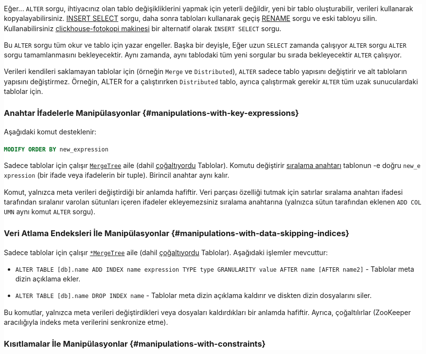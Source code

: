 Eğer... `ALTER` sorgu, ihtiyacınız olan tablo değişikliklerini yapmak için yeterli değildir, yeni bir tablo oluşturabilir, verileri kullanarak kopyalayabilirsiniz. [INSERT SELECT](insert_into.md#insert_query_insert-select) sorgu, daha sonra tabloları kullanarak geçiş [RENAME](misc.md#misc_operations-rename) sorgu ve eski tabloyu silin. Kullanabilirsiniz [clickhouse-fotokopi makinesi](../../operations/utilities/clickhouse-copier.md) bir alternatif olarak `INSERT SELECT` sorgu.

Bu `ALTER` sorgu tüm okur ve tablo için yazar engeller. Başka bir deyişle, Eğer uzun `SELECT` zamanda çalışıyor `ALTER` sorgu `ALTER` sorgu tamamlanmasını bekleyecektir. Aynı zamanda, aynı tablodaki tüm yeni sorgular bu sırada bekleyecektir `ALTER` çalışıyor.

Verileri kendileri saklamayan tablolar için (örneğin `Merge` ve `Distributed`), `ALTER` sadece tablo yapısını değiştirir ve alt tabloların yapısını değiştirmez. Örneğin, ALTER for a çalıştırırken `Distributed` tablo, ayrıca çalıştırmak gerekir `ALTER` tüm uzak sunuculardaki tablolar için.

### Anahtar İfadelerle Manipülasyonlar {#manipulations-with-key-expressions}

Aşağıdaki komut desteklenir:

``` sql
MODIFY ORDER BY new_expression
```

Sadece tablolar için çalışır [`MergeTree`](../../engines/table_engines/mergetree_family/mergetree.md) aile (dahil
[çoğaltıyordu](../../engines/table_engines/mergetree_family/replication.md) Tablolar). Komutu değiştirir
[sıralama anahtarı](../../engines/table_engines/mergetree_family/mergetree.md) tablonun
-e doğru `new_expression` (bir ifade veya ifadelerin bir tuple). Birincil anahtar aynı kalır.

Komut, yalnızca meta verileri değiştirdiği bir anlamda hafiftir. Veri parçası özelliği tutmak için
satırlar sıralama anahtarı ifadesi tarafından sıralanır varolan sütunları içeren ifadeler ekleyemezsiniz
sıralama anahtarına (yalnızca sütun tarafından eklenen `ADD COLUMN` aynı komut `ALTER` sorgu).

### Veri Atlama Endeksleri İle Manipülasyonlar {#manipulations-with-data-skipping-indices}

Sadece tablolar için çalışır [`*MergeTree`](../../engines/table_engines/mergetree_family/mergetree.md) aile (dahil
[çoğaltıyordu](../../engines/table_engines/mergetree_family/replication.md) Tablolar). Aşağıdaki işlemler
mevcuttur:

-   `ALTER TABLE [db].name ADD INDEX name expression TYPE type GRANULARITY value AFTER name [AFTER name2]` - Tablolar meta dizin açıklama ekler.

-   `ALTER TABLE [db].name DROP INDEX name` - Tablolar meta dizin açıklama kaldırır ve diskten dizin dosyalarını siler.

Bu komutlar, yalnızca meta verileri değiştirdikleri veya dosyaları kaldırdıkları bir anlamda hafiftir.
Ayrıca, çoğaltılırlar (ZooKeeper aracılığıyla indeks meta verilerini senkronize etme).

### Kısıtlamalar İle Manipülasyonlar {#manipulations-with-constraints}
